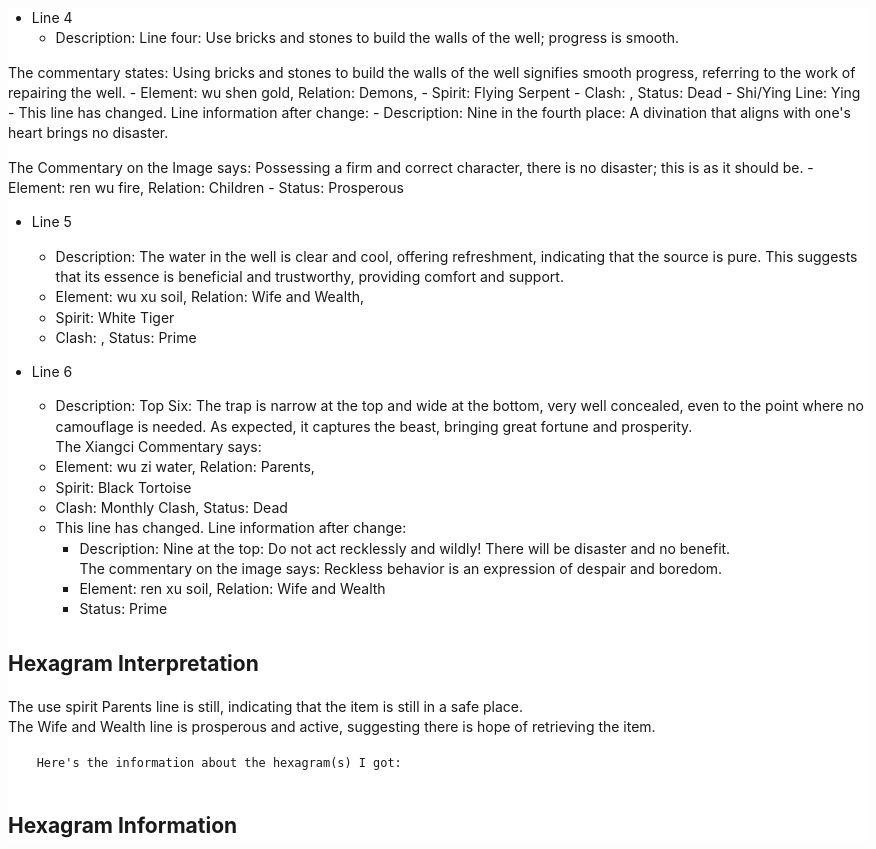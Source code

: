 - Line 4
    - Description: Line four: Use bricks and stones to build the walls of the well; progress is smooth.		
		
The commentary states: Using bricks and stones to build the walls of the well signifies smooth progress, referring to the work of repairing the well.
    - Element: wu shen gold, Relation: Demons, 
    - Spirit: Flying Serpent
    - Clash: , Status: Dead
    - Shi/Ying Line: Ying
    - This line has changed. Line information after change:
        - Description: Nine in the fourth place: A divination that aligns with one's heart brings no disaster.		
		
The Commentary on the Image says: Possessing a firm and correct character, there is no disaster; this is as it should be.
        - Element: ren wu fire, Relation: Children
        - Status: Prosperous

- Line 5
    - Description: The water in the well is clear and cool, offering refreshment, indicating that the source is pure. This suggests that its essence is beneficial and trustworthy, providing comfort and support.
    - Element: wu xu soil, Relation: Wife and Wealth, 
    - Spirit: White Tiger
    - Clash: , Status: Prime

- Line 6
    - Description: Top Six: The trap is narrow at the top and wide at the bottom, very well concealed, even to the point where no camouflage is needed. As expected, it captures the beast, bringing great fortune and prosperity.  		
The Xiangci Commentary says:
    - Element: wu zi water, Relation: Parents, 
    - Spirit: Black Tortoise
    - Clash: Monthly Clash, Status: Dead
    - This line has changed. Line information after change:
        - Description: Nine at the top: Do not act recklessly and wildly! There will be disaster and no benefit.  		
The commentary on the image says: Reckless behavior is an expression of despair and boredom.
        - Element: ren xu soil, Relation: Wife and Wealth
        - Status: Prime

## Hexagram Interpretation
  
The use spirit Parents line is still, indicating that the item is still in a safe place.  
The Wife and Wealth line is prosperous and active, suggesting there is hope of retrieving the item.  

        Here's the information about the hexagram(s) I got:
        



# 

## Hexagram Information
